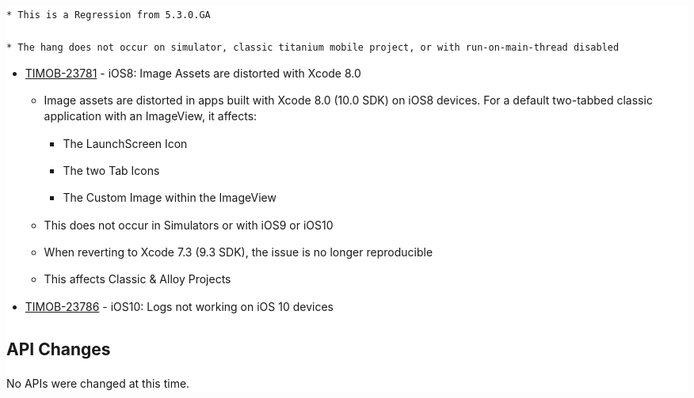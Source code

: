     * This is a Regression from 5.3.0.GA

    * The hang does not occur on simulator, classic titanium mobile project, or with run-on-main-thread disabled

* [TIMOB-23781](https://jira.appcelerator.org/browse/TIMOB-23781) - iOS8: Image Assets are distorted with Xcode 8.0

    * Image assets are distorted in apps built with Xcode 8.0 (10.0 SDK) on iOS8 devices. For a default two-tabbed classic application with an ImageView, it affects:

        * The LaunchScreen Icon

        * The two Tab Icons

        * The Custom Image within the ImageView

    * This does not occur in Simulators or with iOS9 or iOS10

    * When reverting to Xcode 7.3 (9.3 SDK), the issue is no longer reproducible

    * This affects Classic & Alloy Projects

* [TIMOB-23786](https://jira.appcelerator.org/browse/TIMOB-23786) - iOS10: Logs not working on iOS 10 devices

## API Changes

No APIs were changed at this time.
